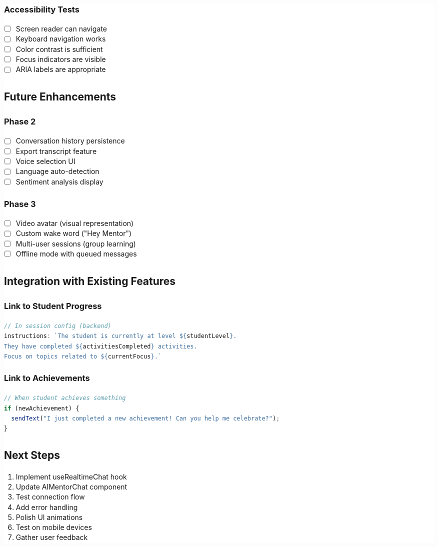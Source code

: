 ### Accessibility Tests
- [ ] Screen reader can navigate
- [ ] Keyboard navigation works
- [ ] Color contrast is sufficient
- [ ] Focus indicators are visible
- [ ] ARIA labels are appropriate

## Future Enhancements

### Phase 2
- [ ] Conversation history persistence
- [ ] Export transcript feature
- [ ] Voice selection UI
- [ ] Language auto-detection
- [ ] Sentiment analysis display

### Phase 3
- [ ] Video avatar (visual representation)
- [ ] Custom wake word ("Hey Mentor")
- [ ] Multi-user sessions (group learning)
- [ ] Offline mode with queued messages

## Integration with Existing Features

### Link to Student Progress
```typescript
// In session config (backend)
instructions: `The student is currently at level ${studentLevel}. 
They have completed ${activitiesCompleted} activities.
Focus on topics related to ${currentFocus}.`
```

### Link to Achievements
```typescript
// When student achieves something
if (newAchievement) {
  sendText("I just completed a new achievement! Can you help me celebrate?");
}
```

## Next Steps

1. Implement useRealtimeChat hook
2. Update AIMentorChat component
3. Test connection flow
4. Add error handling
5. Polish UI animations
6. Test on mobile devices
7. Gather user feedback
